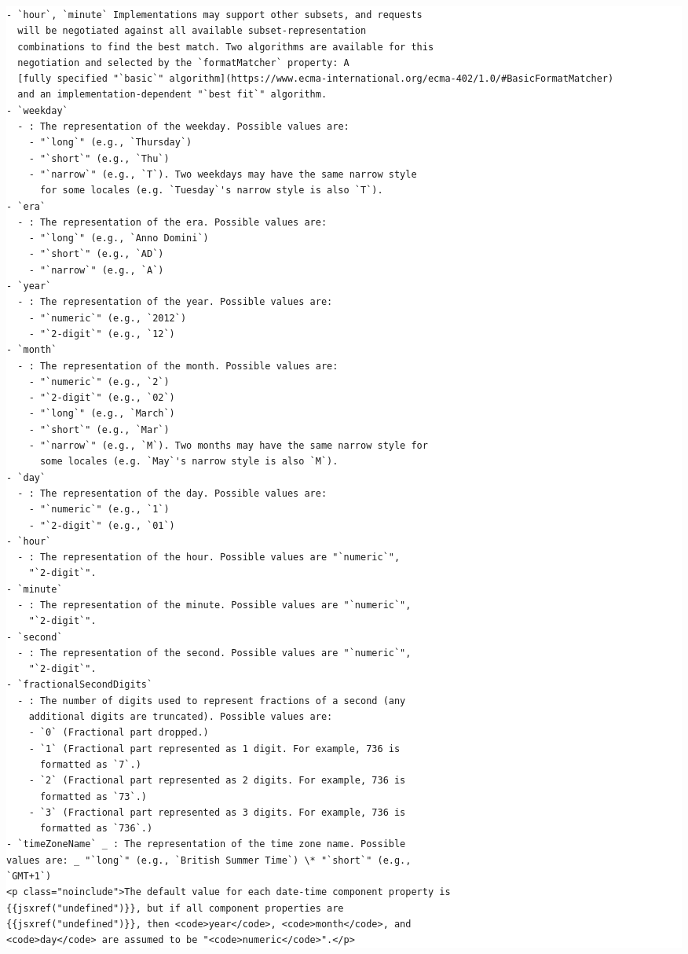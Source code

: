     - `hour`, `minute` Implementations may support other subsets, and requests
      will be negotiated against all available subset-representation
      combinations to find the best match. Two algorithms are available for this
      negotiation and selected by the `formatMatcher` property: A
      [fully specified "`basic`" algorithm](https://www.ecma-international.org/ecma-402/1.0/#BasicFormatMatcher)
      and an implementation-dependent "`best fit`" algorithm.
    - `weekday`
      - : The representation of the weekday. Possible values are:
        - "`long`" (e.g., `Thursday`)
        - "`short`" (e.g., `Thu`)
        - "`narrow`" (e.g., `T`). Two weekdays may have the same narrow style
          for some locales (e.g. `Tuesday`'s narrow style is also `T`).
    - `era`
      - : The representation of the era. Possible values are:
        - "`long`" (e.g., `Anno Domini`)
        - "`short`" (e.g., `AD`)
        - "`narrow`" (e.g., `A`)
    - `year`
      - : The representation of the year. Possible values are:
        - "`numeric`" (e.g., `2012`)
        - "`2-digit`" (e.g., `12`)
    - `month`
      - : The representation of the month. Possible values are:
        - "`numeric`" (e.g., `2`)
        - "`2-digit`" (e.g., `02`)
        - "`long`" (e.g., `March`)
        - "`short`" (e.g., `Mar`)
        - "`narrow`" (e.g., `M`). Two months may have the same narrow style for
          some locales (e.g. `May`'s narrow style is also `M`).
    - `day`
      - : The representation of the day. Possible values are:
        - "`numeric`" (e.g., `1`)
        - "`2-digit`" (e.g., `01`)
    - `hour`
      - : The representation of the hour. Possible values are "`numeric`",
        "`2-digit`".
    - `minute`
      - : The representation of the minute. Possible values are "`numeric`",
        "`2-digit`".
    - `second`
      - : The representation of the second. Possible values are "`numeric`",
        "`2-digit`".
    - `fractionalSecondDigits`
      - : The number of digits used to represent fractions of a second (any
        additional digits are truncated). Possible values are:
        - `0` (Fractional part dropped.)
        - `1` (Fractional part represented as 1 digit. For example, 736 is
          formatted as `7`.)
        - `2` (Fractional part represented as 2 digits. For example, 736 is
          formatted as `73`.)
        - `3` (Fractional part represented as 3 digits. For example, 736 is
          formatted as `736`.)
    - `timeZoneName` _ : The representation of the time zone name. Possible
    values are: _ "`long`" (e.g., `British Summer Time`) \* "`short`" (e.g.,
    `GMT+1`)
    <p class="noinclude">The default value for each date-time component property is
    {{jsxref("undefined")}}, but if all component properties are
    {{jsxref("undefined")}}, then <code>year</code>, <code>month</code>, and
    <code>day</code> are assumed to be "<code>numeric</code>".</p>
